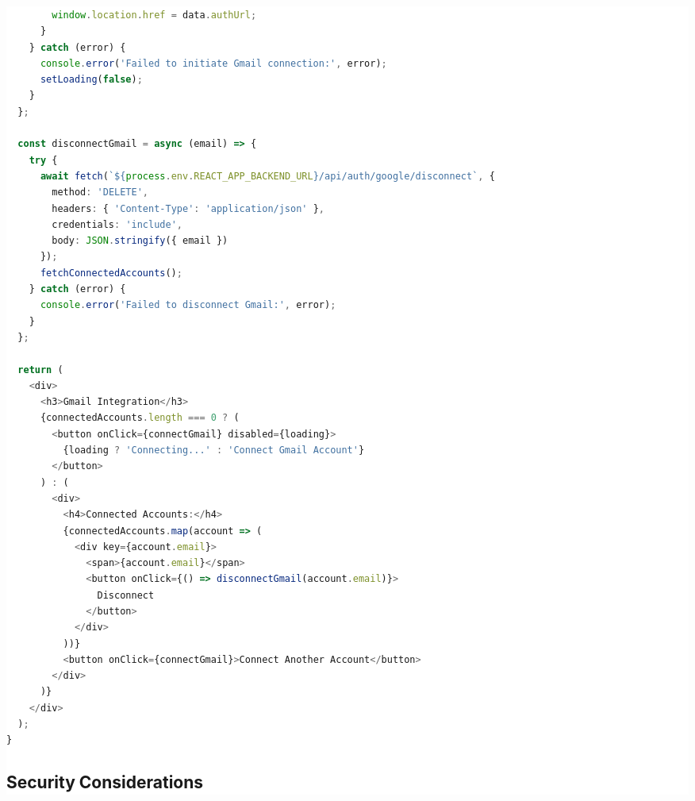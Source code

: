 ```typescript
        window.location.href = data.authUrl;
      }
    } catch (error) {
      console.error('Failed to initiate Gmail connection:', error);
      setLoading(false);
    }
  };

  const disconnectGmail = async (email) => {
    try {
      await fetch(`${process.env.REACT_APP_BACKEND_URL}/api/auth/google/disconnect`, {
        method: 'DELETE',
        headers: { 'Content-Type': 'application/json' },
        credentials: 'include',
        body: JSON.stringify({ email })
      });
      fetchConnectedAccounts();
    } catch (error) {
      console.error('Failed to disconnect Gmail:', error);
    }
  };

  return (
    <div>
      <h3>Gmail Integration</h3>
      {connectedAccounts.length === 0 ? (
        <button onClick={connectGmail} disabled={loading}>
          {loading ? 'Connecting...' : 'Connect Gmail Account'}
        </button>
      ) : (
        <div>
          <h4>Connected Accounts:</h4>
          {connectedAccounts.map(account => (
            <div key={account.email}>
              <span>{account.email}</span>
              <button onClick={() => disconnectGmail(account.email)}>
                Disconnect
              </button>
            </div>
          ))}
          <button onClick={connectGmail}>Connect Another Account</button>
        </div>
      )}
    </div>
  );
}
```

## Security Considerations

